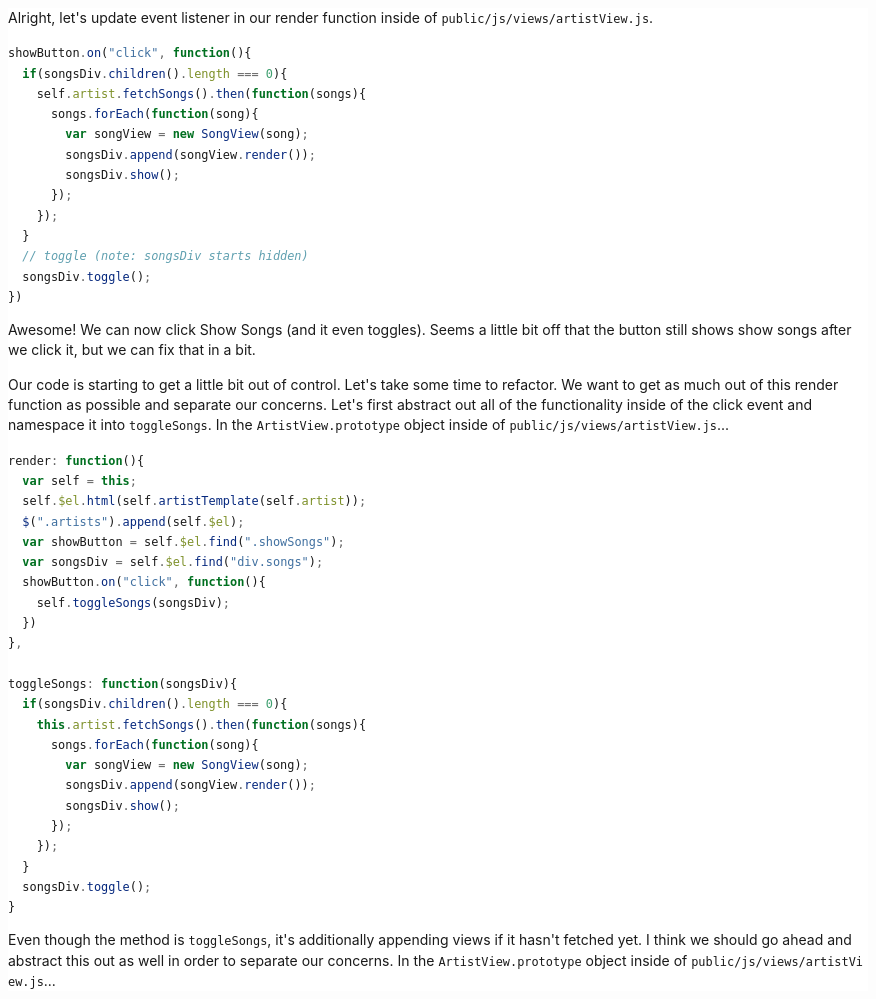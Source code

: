 Alright, let's update event listener in our render function inside of `public/js/views/artistView.js`.

```js
showButton.on("click", function(){
  if(songsDiv.children().length === 0){
    self.artist.fetchSongs().then(function(songs){
      songs.forEach(function(song){
        var songView = new SongView(song);
        songsDiv.append(songView.render());
        songsDiv.show();
      });
    });
  }
  // toggle (note: songsDiv starts hidden)
  songsDiv.toggle();
})
```

Awesome! We can now click Show Songs (and it even toggles). Seems a little bit off that the button still shows show songs after we click it, but we can fix that in a bit.  

Our code is starting to get a little bit out of control. Let's take some time to refactor. We want to get as much out of this render function as possible and separate our concerns. Let's first abstract out all of the functionality inside of the click event and namespace it into `toggleSongs`. In the `ArtistView.prototype` object inside of `public/js/views/artistView.js`...

```js
render: function(){
  var self = this;
  self.$el.html(self.artistTemplate(self.artist));
  $(".artists").append(self.$el);
  var showButton = self.$el.find(".showSongs");
  var songsDiv = self.$el.find("div.songs");
  showButton.on("click", function(){
    self.toggleSongs(songsDiv);
  })
},

toggleSongs: function(songsDiv){
  if(songsDiv.children().length === 0){
    this.artist.fetchSongs().then(function(songs){
      songs.forEach(function(song){
        var songView = new SongView(song);
        songsDiv.append(songView.render());
        songsDiv.show();
      });
    });
  }
  songsDiv.toggle();
}
```

Even though the method is `toggleSongs`, it's additionally appending views if it hasn't fetched yet. I think we should go ahead and abstract this out as well in order to separate our concerns. In the `ArtistView.prototype` object inside of `public/js/views/artistView.js`...
